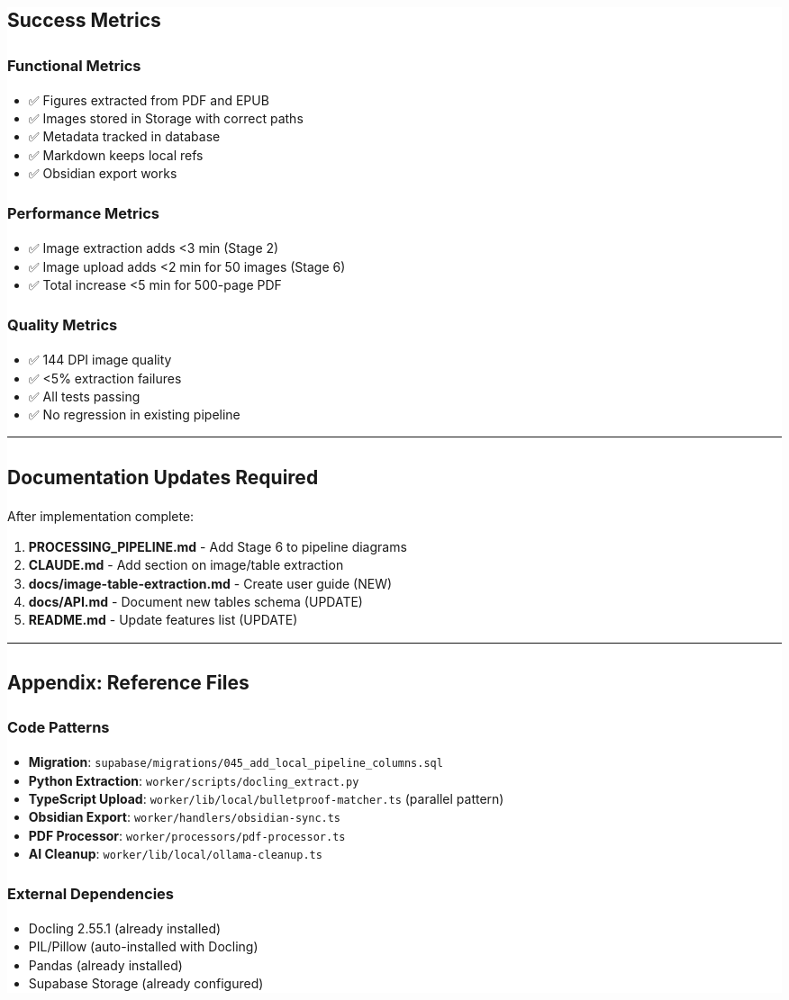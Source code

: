 
## Success Metrics

### Functional Metrics
- ✅ Figures extracted from PDF and EPUB
- ✅ Images stored in Storage with correct paths
- ✅ Metadata tracked in database
- ✅ Markdown keeps local refs
- ✅ Obsidian export works

### Performance Metrics
- ✅ Image extraction adds <3 min (Stage 2)
- ✅ Image upload adds <2 min for 50 images (Stage 6)
- ✅ Total increase <5 min for 500-page PDF

### Quality Metrics
- ✅ 144 DPI image quality
- ✅ <5% extraction failures
- ✅ All tests passing
- ✅ No regression in existing pipeline

---

## Documentation Updates Required

After implementation complete:

1. **PROCESSING_PIPELINE.md** - Add Stage 6 to pipeline diagrams
2. **CLAUDE.md** - Add section on image/table extraction
3. **docs/image-table-extraction.md** - Create user guide (NEW)
4. **docs/API.md** - Document new tables schema (UPDATE)
5. **README.md** - Update features list (UPDATE)

---

## Appendix: Reference Files

### Code Patterns
- **Migration**: `supabase/migrations/045_add_local_pipeline_columns.sql`
- **Python Extraction**: `worker/scripts/docling_extract.py`
- **TypeScript Upload**: `worker/lib/local/bulletproof-matcher.ts` (parallel pattern)
- **Obsidian Export**: `worker/handlers/obsidian-sync.ts`
- **PDF Processor**: `worker/processors/pdf-processor.ts`
- **AI Cleanup**: `worker/lib/local/ollama-cleanup.ts`

### External Dependencies
- Docling 2.55.1 (already installed)
- PIL/Pillow (auto-installed with Docling)
- Pandas (already installed)
- Supabase Storage (already configured)
